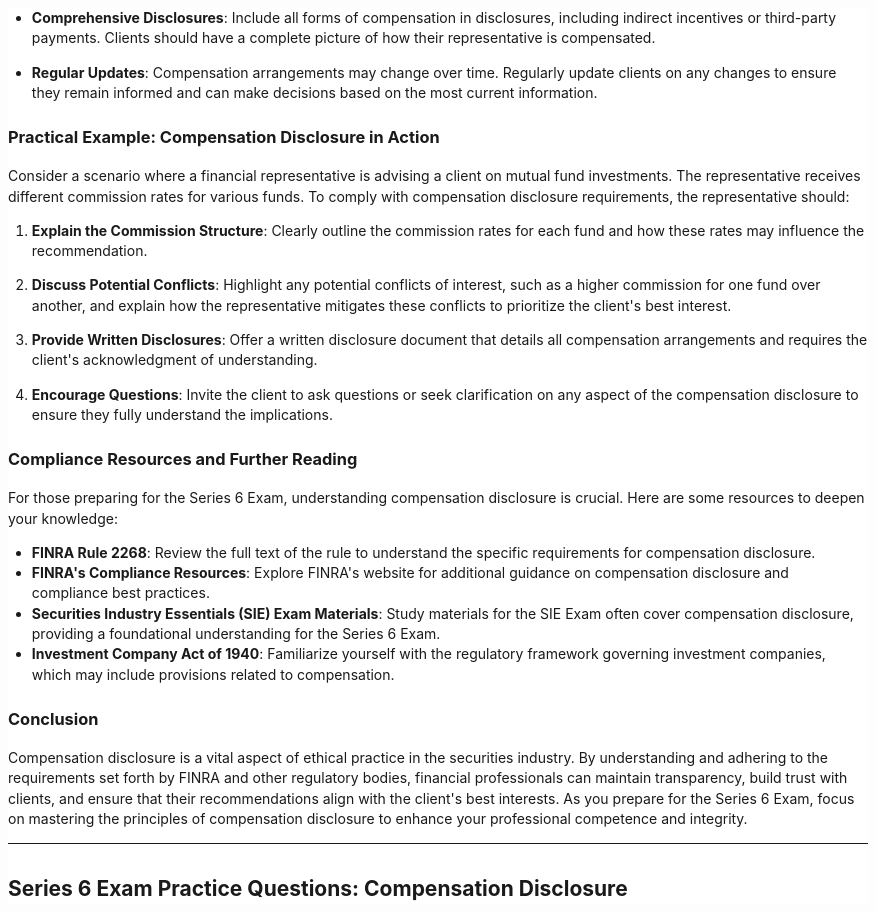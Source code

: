 - **Comprehensive Disclosures**: Include all forms of compensation in disclosures, including indirect incentives or third-party payments. Clients should have a complete picture of how their representative is compensated.

- **Regular Updates**: Compensation arrangements may change over time. Regularly update clients on any changes to ensure they remain informed and can make decisions based on the most current information.

### Practical Example: Compensation Disclosure in Action

Consider a scenario where a financial representative is advising a client on mutual fund investments. The representative receives different commission rates for various funds. To comply with compensation disclosure requirements, the representative should:

1. **Explain the Commission Structure**: Clearly outline the commission rates for each fund and how these rates may influence the recommendation.

2. **Discuss Potential Conflicts**: Highlight any potential conflicts of interest, such as a higher commission for one fund over another, and explain how the representative mitigates these conflicts to prioritize the client's best interest.

3. **Provide Written Disclosures**: Offer a written disclosure document that details all compensation arrangements and requires the client's acknowledgment of understanding.

4. **Encourage Questions**: Invite the client to ask questions or seek clarification on any aspect of the compensation disclosure to ensure they fully understand the implications.

### Compliance Resources and Further Reading

For those preparing for the Series 6 Exam, understanding compensation disclosure is crucial. Here are some resources to deepen your knowledge:

- **FINRA Rule 2268**: Review the full text of the rule to understand the specific requirements for compensation disclosure.
- **FINRA's Compliance Resources**: Explore FINRA's website for additional guidance on compensation disclosure and compliance best practices.
- **Securities Industry Essentials (SIE) Exam Materials**: Study materials for the SIE Exam often cover compensation disclosure, providing a foundational understanding for the Series 6 Exam.
- **Investment Company Act of 1940**: Familiarize yourself with the regulatory framework governing investment companies, which may include provisions related to compensation.

### Conclusion

Compensation disclosure is a vital aspect of ethical practice in the securities industry. By understanding and adhering to the requirements set forth by FINRA and other regulatory bodies, financial professionals can maintain transparency, build trust with clients, and ensure that their recommendations align with the client's best interests. As you prepare for the Series 6 Exam, focus on mastering the principles of compensation disclosure to enhance your professional competence and integrity.

---

## Series 6 Exam Practice Questions: Compensation Disclosure
